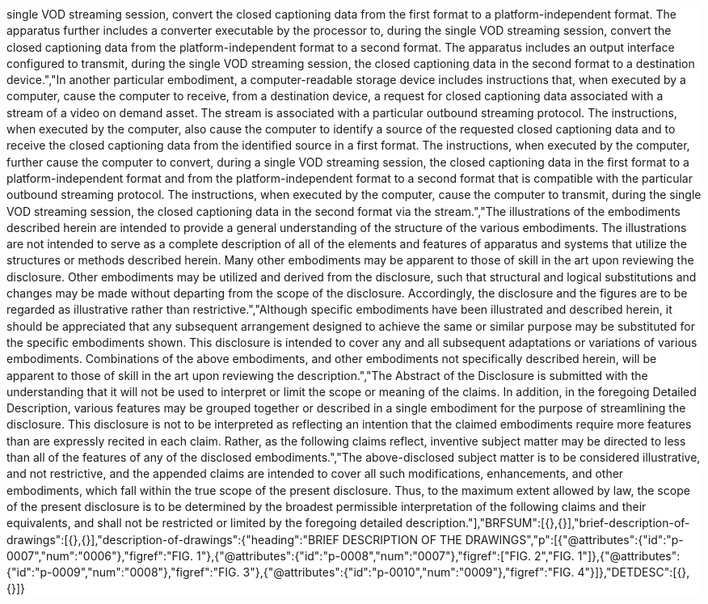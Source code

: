 single VOD streaming session, convert the closed captioning data from the first format to a platform-independent format. The apparatus further includes a converter executable by the processor to, during the single VOD streaming session, convert the closed captioning data from the platform-independent format to a second format. The apparatus includes an output interface configured to transmit, during the single VOD streaming session, the closed captioning data in the second format to a destination device.","In another particular embodiment, a computer-readable storage device includes instructions that, when executed by a computer, cause the computer to receive, from a destination device, a request for closed captioning data associated with a stream of a video on demand asset. The stream is associated with a particular outbound streaming protocol. The instructions, when executed by the computer, also cause the computer to identify a source of the requested closed captioning data and to receive the closed captioning data from the identified source in a first format. The instructions, when executed by the computer, further cause the computer to convert, during a single VOD streaming session, the closed captioning data in the first format to a platform-independent format and from the platform-independent format to a second format that is compatible with the particular outbound streaming protocol. The instructions, when executed by the computer, cause the computer to transmit, during the single VOD streaming session, the closed captioning data in the second format via the stream.","The illustrations of the embodiments described herein are intended to provide a general understanding of the structure of the various embodiments. The illustrations are not intended to serve as a complete description of all of the elements and features of apparatus and systems that utilize the structures or methods described herein. Many other embodiments may be apparent to those of skill in the art upon reviewing the disclosure. Other embodiments may be utilized and derived from the disclosure, such that structural and logical substitutions and changes may be made without departing from the scope of the disclosure. Accordingly, the disclosure and the figures are to be regarded as illustrative rather than restrictive.","Although specific embodiments have been illustrated and described herein, it should be appreciated that any subsequent arrangement designed to achieve the same or similar purpose may be substituted for the specific embodiments shown. This disclosure is intended to cover any and all subsequent adaptations or variations of various embodiments. Combinations of the above embodiments, and other embodiments not specifically described herein, will be apparent to those of skill in the art upon reviewing the description.","The Abstract of the Disclosure is submitted with the understanding that it will not be used to interpret or limit the scope or meaning of the claims. In addition, in the foregoing Detailed Description, various features may be grouped together or described in a single embodiment for the purpose of streamlining the disclosure. This disclosure is not to be interpreted as reflecting an intention that the claimed embodiments require more features than are expressly recited in each claim. Rather, as the following claims reflect, inventive subject matter may be directed to less than all of the features of any of the disclosed embodiments.","The above-disclosed subject matter is to be considered illustrative, and not restrictive, and the appended claims are intended to cover all such modifications, enhancements, and other embodiments, which fall within the true scope of the present disclosure. Thus, to the maximum extent allowed by law, the scope of the present disclosure is to be determined by the broadest permissible interpretation of the following claims and their equivalents, and shall not be restricted or limited by the foregoing detailed description."],"BRFSUM":[{},{}],"brief-description-of-drawings":[{},{}],"description-of-drawings":{"heading":"BRIEF DESCRIPTION OF THE DRAWINGS","p":[{"@attributes":{"id":"p-0007","num":"0006"},"figref":"FIG. 1"},{"@attributes":{"id":"p-0008","num":"0007"},"figref":["FIG. 2","FIG. 1"]},{"@attributes":{"id":"p-0009","num":"0008"},"figref":"FIG. 3"},{"@attributes":{"id":"p-0010","num":"0009"},"figref":"FIG. 4"}]},"DETDESC":[{},{}]}
